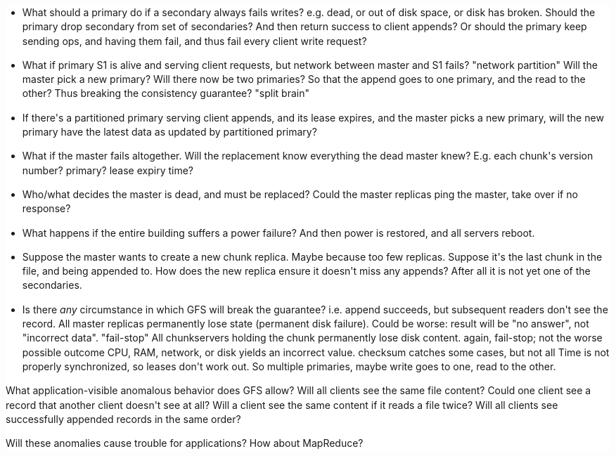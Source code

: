 * What should a primary do if a secondary always fails writes?
  e.g. dead, or out of disk space, or disk has broken.
  Should the primary drop secondary from set of secondaries?
  And then return success to client appends?
  Or should the primary keep sending ops, and having them fail,
  and thus fail every client write request?

* What if primary S1 is alive and serving client requests,
  but network between master and S1 fails?
  "network partition"
  Will the master pick a new primary?
  Will there now be two primaries?
  So that the append goes to one primary, and the read to the other?
  Thus breaking the consistency guarantee?
  "split brain"

* If there's a partitioned primary serving client appends, and its
  lease expires, and the master picks a new primary, will the new
  primary have the latest data as updated by partitioned primary?

* What if the master fails altogether.
  Will the replacement know everything the dead master knew?
  E.g. each chunk's version number? primary? lease expiry time?

* Who/what decides the master is dead, and must be replaced?
  Could the master replicas ping the master, take over if no response?

* What happens if the entire building suffers a power failure?
  And then power is restored, and all servers reboot.

* Suppose the master wants to create a new chunk replica.
  Maybe because too few replicas.
  Suppose it's the last chunk in the file, and being appended to.
  How does the new replica ensure it doesn't miss any appends?
  After all it is not yet one of the secondaries.

* Is there *any* circumstance in which GFS will break the guarantee?
  i.e. append succeeds, but subsequent readers don't see the record.
  All master replicas permanently lose state (permanent disk failure).
  Could be worse: result will be "no answer", not "incorrect data".
  "fail-stop"
  All chunkservers holding the chunk permanently lose disk content.
  again, fail-stop; not the worse possible outcome
  CPU, RAM, network, or disk yields an incorrect value.
  checksum catches some cases, but not all
  Time is not properly synchronized, so leases don't work out.
  So multiple primaries, maybe write goes to one, read to the other.

What application-visible anomalous behavior does GFS allow?
Will all clients see the same file content?
Could one client see a record that another client doesn't see at all?
Will a client see the same content if it reads a file twice?
Will all clients see successfully appended records in the same order?

Will these anomalies cause trouble for applications?
How about MapReduce?
